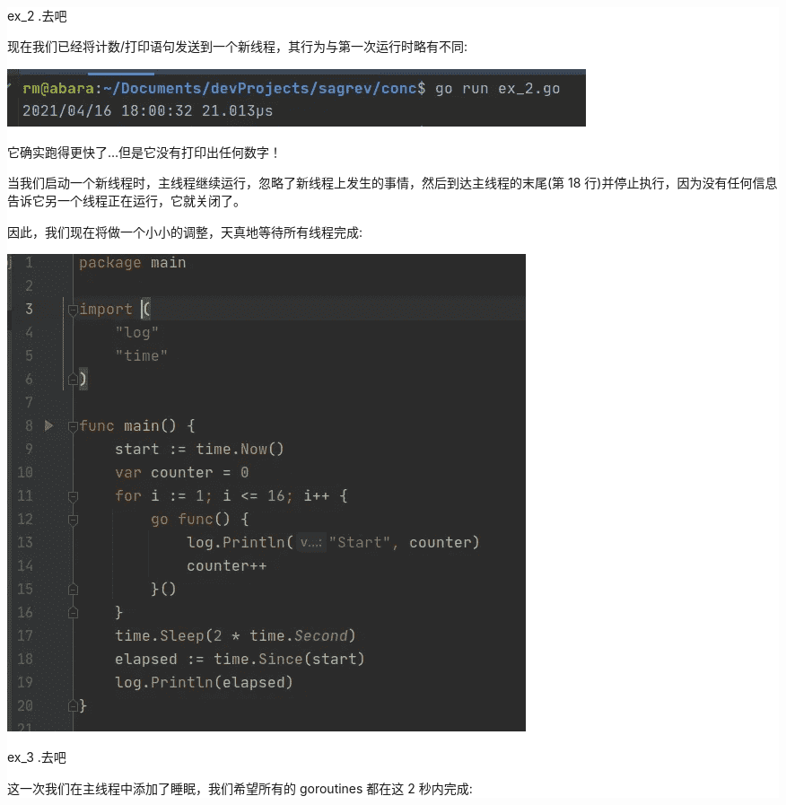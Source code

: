 ex_2 .去吧

现在我们已经将计数/打印语句发送到一个新线程，其行为与第一次运行时略有不同:

![](img/47df69b789d52550db2c8e60601a656f.png)

它确实跑得更快了…但是它没有打印出任何数字！

当我们启动一个新线程时，主线程继续运行，忽略了新线程上发生的事情，然后到达主线程的末尾(第 18 行)并停止执行，因为没有任何信息告诉它另一个线程正在运行，它就关闭了。

因此，我们现在将做一个小小的调整，天真地等待所有线程完成:

![](img/e1b2d7d2dfc6638543e78c53d67aa2dc.png)

ex_3 .去吧

这一次我们在主线程中添加了睡眠，我们希望所有的 goroutines 都在这 2 秒内完成:

